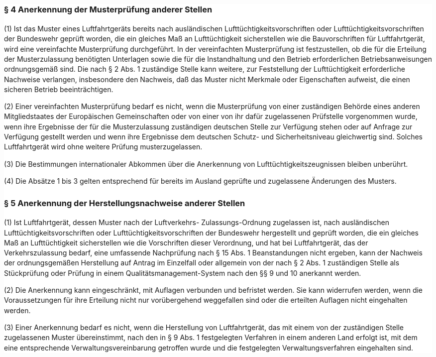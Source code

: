 
### § 4 Anerkennung der Musterprüfung anderer Stellen

(1) Ist das Muster eines Luftfahrtgeräts bereits nach ausländischen
Lufttüchtigkeitsvorschriften oder Lufttüchtigkeitsvorschriften der
Bundeswehr geprüft worden, die ein gleiches Maß an Lufttüchtigkeit
sicherstellen wie die Bauvorschriften für Luftfahrtgerät, wird eine
vereinfachte Musterprüfung durchgeführt. In der vereinfachten
Musterprüfung ist festzustellen, ob die für die Erteilung der
Musterzulassung benötigten Unterlagen sowie die für die Instandhaltung
und den Betrieb erforderlichen Betriebsanweisungen ordnungsgemäß sind.
Die nach § 2 Abs. 1 zuständige Stelle kann weitere, zur Feststellung
der Lufttüchtigkeit erforderliche Nachweise verlangen, insbesondere
den Nachweis, daß das Muster nicht Merkmale oder Eigenschaften
aufweist, die einen sicheren Betrieb beeinträchtigen.

(2) Einer vereinfachten Musterprüfung bedarf es nicht, wenn die
Musterprüfung von einer zuständigen Behörde eines anderen
Mitgliedstaates der Europäischen Gemeinschaften oder von einer von ihr
dafür zugelassenen Prüfstelle vorgenommen wurde, wenn ihre Ergebnisse
der für die Musterzulassung zuständigen deutschen Stelle zur Verfügung
stehen oder auf Anfrage zur Verfügung gestellt werden und wenn ihre
Ergebnisse dem deutschen Schutz- und Sicherheitsniveau gleichwertig
sind. Solches Luftfahrtgerät wird ohne weitere Prüfung
musterzugelassen.

(3) Die Bestimmungen internationaler Abkommen über die Anerkennung von
Lufttüchtigkeitszeugnissen bleiben unberührt.

(4) Die Absätze 1 bis 3 gelten entsprechend für bereits im Ausland
geprüfte und zugelassene Änderungen des Musters.


### § 5 Anerkennung der Herstellungsnachweise anderer Stellen

(1) Ist Luftfahrtgerät, dessen Muster nach der Luftverkehrs-
Zulassungs-Ordnung zugelassen ist, nach ausländischen
Lufttüchtigkeitsvorschriften oder Lufttüchtigkeitsvorschriften der
Bundeswehr hergestellt und geprüft worden, die ein gleiches Maß an
Lufttüchtigkeit sicherstellen wie die Vorschriften dieser Verordnung,
und hat bei Luftfahrtgerät, das der Verkehrszulassung bedarf, eine
umfassende Nachprüfung nach § 15 Abs. 1 Beanstandungen nicht ergeben,
kann der Nachweis der ordnungsgemäßen Herstellung auf Antrag im
Einzelfall oder allgemein von der nach § 2 Abs. 1 zuständigen Stelle
als Stückprüfung oder Prüfung in einem Qualitätsmanagement-System nach
den §§ 9 und 10 anerkannt werden.

(2) Die Anerkennung kann eingeschränkt, mit Auflagen verbunden und
befristet werden. Sie kann widerrufen werden, wenn die Voraussetzungen
für ihre Erteilung nicht nur vorübergehend weggefallen sind oder die
erteilten Auflagen nicht eingehalten werden.

(3) Einer Anerkennung bedarf es nicht, wenn die Herstellung von
Luftfahrtgerät, das mit einem von der zuständigen Stelle zugelassenen
Muster übereinstimmt, nach den in § 9 Abs. 1 festgelegten Verfahren in
einem anderen Land erfolgt ist, mit dem eine entsprechende
Verwaltungsvereinbarung getroffen wurde und die festgelegten
Verwaltungsverfahren eingehalten sind.
